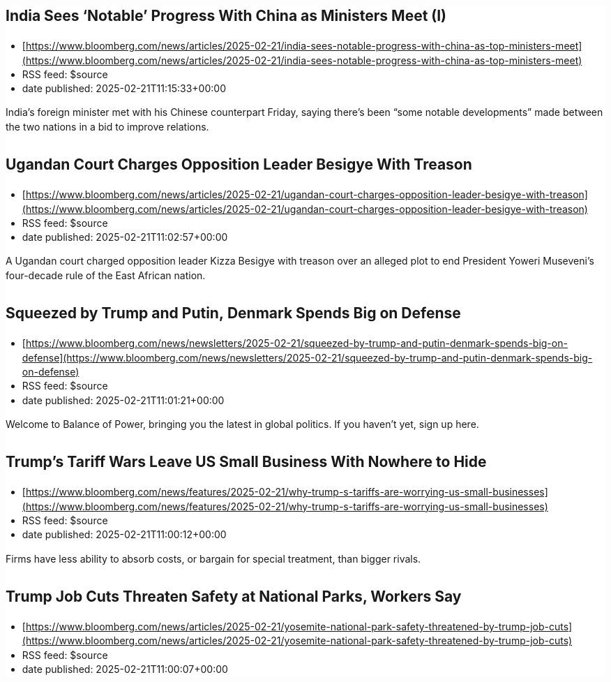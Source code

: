## India Sees ‘Notable’ Progress With China as Ministers Meet (I)
 - [https://www.bloomberg.com/news/articles/2025-02-21/india-sees-notable-progress-with-china-as-top-ministers-meet](https://www.bloomberg.com/news/articles/2025-02-21/india-sees-notable-progress-with-china-as-top-ministers-meet)
 - RSS feed: $source
 - date published: 2025-02-21T11:15:33+00:00

India’s foreign minister met with his Chinese counterpart Friday, saying there’s been “some notable developments” made between the two nations in a bid to improve relations.

## Ugandan Court Charges Opposition Leader Besigye With Treason
 - [https://www.bloomberg.com/news/articles/2025-02-21/ugandan-court-charges-opposition-leader-besigye-with-treason](https://www.bloomberg.com/news/articles/2025-02-21/ugandan-court-charges-opposition-leader-besigye-with-treason)
 - RSS feed: $source
 - date published: 2025-02-21T11:02:57+00:00

A Ugandan court charged opposition leader Kizza Besigye with treason over an alleged plot to end President Yoweri Museveni’s four-decade rule of the East African nation.

## Squeezed by Trump and Putin, Denmark Spends Big on Defense
 - [https://www.bloomberg.com/news/newsletters/2025-02-21/squeezed-by-trump-and-putin-denmark-spends-big-on-defense](https://www.bloomberg.com/news/newsletters/2025-02-21/squeezed-by-trump-and-putin-denmark-spends-big-on-defense)
 - RSS feed: $source
 - date published: 2025-02-21T11:01:21+00:00

Welcome to Balance of Power, bringing you the latest in global politics. If you haven’t yet, sign up here.

## Trump’s Tariff Wars Leave US Small Business With Nowhere to Hide
 - [https://www.bloomberg.com/news/features/2025-02-21/why-trump-s-tariffs-are-worrying-us-small-businesses](https://www.bloomberg.com/news/features/2025-02-21/why-trump-s-tariffs-are-worrying-us-small-businesses)
 - RSS feed: $source
 - date published: 2025-02-21T11:00:12+00:00

<p>Firms have less ability to absorb costs, or bargain for special treatment, than bigger rivals.</p>

## Trump Job Cuts Threaten Safety at National Parks, Workers Say
 - [https://www.bloomberg.com/news/articles/2025-02-21/yosemite-national-park-safety-threatened-by-trump-job-cuts](https://www.bloomberg.com/news/articles/2025-02-21/yosemite-national-park-safety-threatened-by-trump-job-cuts)
 - RSS feed: $source
 - date published: 2025-02-21T11:00:07+00:00
